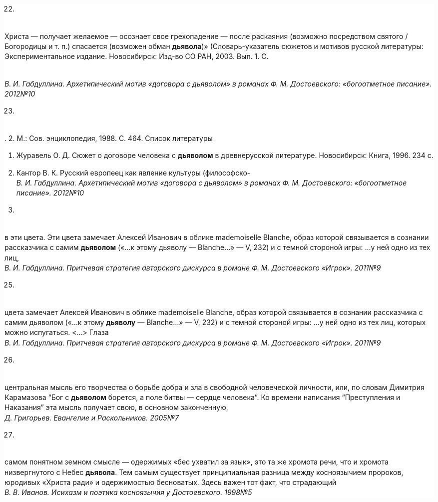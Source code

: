 22.
<br>Христа — получает желаемое —
    осознает свое грехопадение — после раскаяния (возможно посредством
    святого / Богородицы и т. п.) спасается (возможен обман **дьявола**)»
    (Словарь-указатель сюжетов и мотивов русской литературы: Экспериментальное издание. Новосибирск: Изд-во СО РАН, 2003. Вып. 1. С.
    
<br> *В. И. Габдуллина. Архетипический мотив «договора с дьяволом» в романах Ф. М. Достоевского: «богоотметное писание». 2012№10* 

23.
<br>. 2. М.: Сов. энциклопедия,
    1988. С. 464.
  Список литературы
  1.  Журавель О. Д. Сюжет о договоре человека с **дьяволом** в древнерусской
      литературе. Новосибирск: Книга, 1996. 234 с.
  2.  Кантор В. К. Русский европеец как явление культуры
        (философско-
<br> *В. И. Габдуллина. Архетипический мотив «договора с дьяволом» в романах Ф. М. Достоевского: «богоотметное писание». 2012№10* 

24.
<br>в эти цвета. Эти цвета
  замечает Алексей Иванович в облике mademoiselle Blanche, образ которой
  связывается в сознании рассказчика с самим **дьяволом** («…к этому дьяволу
  — Blanche…» — V, 232) и с темной стороной игры:
    ...у ней одно из тех лиц, 
<br> *В. И. Габдуллина. Притчевая стратегия авторского дискурса в романе Ф. М. Достоевского «Игрок». 2011№9* 

25.
<br> цвета
  замечает Алексей Иванович в облике mademoiselle Blanche, образ которой
  связывается в сознании рассказчика с самим дьяволом («…к этому **дьяволу**
  — Blanche…» — V, 232) и с темной стороной игры:
    ...у ней одно из тех лиц, которых можно испугаться. <…> Глаза
<br> *В. И. Габдуллина. Притчевая стратегия авторского дискурса в романе Ф. М. Достоевского «Игрок». 2011№9* 

26.
<br>центральная мысль его творчества о
  борьбе добра и зла в свободной человеческой личности, или, по словам
  Димитрия Карамазова “Бог с **дьяволом** борется, а поле битвы — сердце
  человека”. Ко времени написания “Преступления и Наказания” эта мысль
  получает свою, в основном законченную, 
<br> *Д. Григорьев. Евангелие и Раскольников. 2005№7* 

27.
<br>самом понятном земном смысле —
  одержимых «бес ухватил за язык», это та же хромота речи, что и хромота
  низвергнутого с Небес **дьявола**. Тем самым существует принципиальная
  разница между косноязычием пророков, юродивых «Христа ради» и
  одержимостью бесноватых. Здесь важен тот факт, что страдающий
<br> *В. В. Иванов. Исихазм и поэтика косноязычия у Достоевского. 1998№5* 
